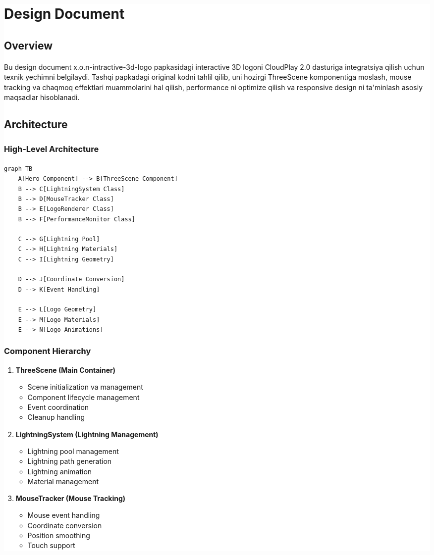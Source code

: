# Design Document

## Overview

Bu design document x.o.n-intractive-3d-logo papkasidagi interactive 3D logoni CloudPlay 2.0 dasturiga integratsiya qilish uchun texnik yechimni belgilaydi. Tashqi papkadagi original kodni tahlil qilib, uni hozirgi ThreeScene komponentiga moslash, mouse tracking va chaqmoq effektlari muammolarini hal qilish, performance ni optimize qilish va responsive design ni ta'minlash asosiy maqsadlar hisoblanadi.

## Architecture

### High-Level Architecture

```mermaid
graph TB
    A[Hero Component] --> B[ThreeScene Component]
    B --> C[LightningSystem Class]
    B --> D[MouseTracker Class] 
    B --> E[LogoRenderer Class]
    B --> F[PerformanceMonitor Class]
    
    C --> G[Lightning Pool]
    C --> H[Lightning Materials]
    C --> I[Lightning Geometry]
    
    D --> J[Coordinate Conversion]
    D --> K[Event Handling]
    
    E --> L[Logo Geometry]
    E --> M[Logo Materials]
    E --> N[Logo Animations]
```

### Component Hierarchy

1. **ThreeScene (Main Container)**
   - Scene initialization va management
   - Component lifecycle management
   - Event coordination
   - Cleanup handling

2. **LightningSystem (Lightning Management)**
   - Lightning pool management
   - Lightning path generation
   - Lightning animation
   - Material management

3. **MouseTracker (Mouse Tracking)**
   - Mouse event handling
   - Coordinate conversion
   - Position smoothing
   - Touch support
